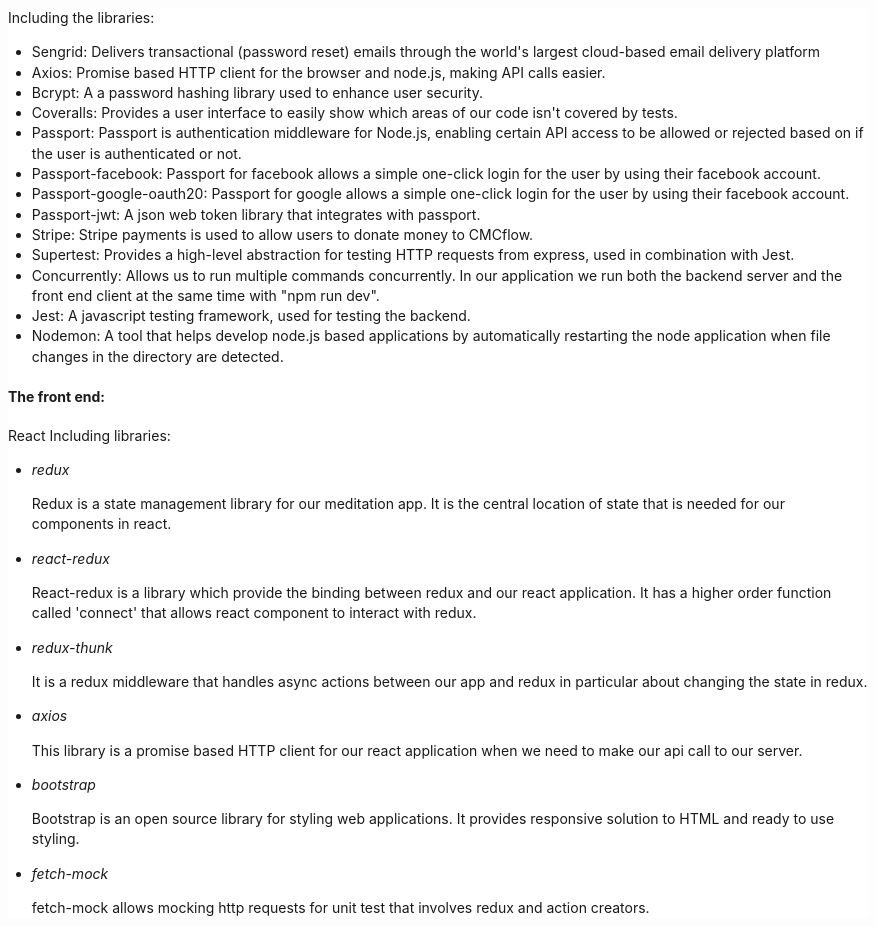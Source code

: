 Including the libraries:

- Sengrid: Delivers transactional (password reset) emails through the world's largest cloud-based email delivery platform
- Axios: Promise based HTTP client for the browser and node.js, making API calls easier.
- Bcrypt: A a password hashing library used to enhance user security.
- Coveralls: Provides a user interface to easily show which areas of our code isn't covered by tests.
- Passport: Passport is authentication middleware for Node.js, enabling certain API access to be allowed or rejected based on if the user is authenticated or not. 
- Passport-facebook: Passport for facebook allows a simple one-click login for the user by using their facebook account. 
- Passport-google-oauth20: Passport for google allows a simple one-click login for the user by using their facebook account. 
- Passport-jwt: A json web token library that integrates with passport.  
- Stripe: Stripe payments is used to allow users to donate money to CMCflow. 
- Supertest: Provides a high-level abstraction for testing HTTP requests from express, used in combination with Jest.
- Concurrently: Allows us to run multiple commands concurrently. In our application we run both the backend server and the front end client at the same time with "npm run dev".
- Jest: A javascript testing framework, used for testing the backend.
- Nodemon: A tool that helps develop node.js based applications by automatically restarting the node application when file changes in the directory are detected.

#### The front end:

React
Including libraries:

- _redux_

  Redux is a state management library for our meditation app. It is the central location of state that is needed for our components in react.

- _react-redux_

  React-redux is a library which provide the binding between redux and our react application. It has a higher order function called 'connect' that allows react component to interact with redux.

- _redux-thunk_

  It is a redux middleware that handles async actions between our app and redux in particular about changing the state in redux.

- _axios_

  This library is a promise based HTTP client for our react application when we need to make our api call to our server.

- _bootstrap_

  Bootstrap is an open source library for styling web applications. It provides responsive solution to HTML and ready to use styling.

- _fetch-mock_

  fetch-mock allows mocking http requests for unit test that involves redux and action creators.
